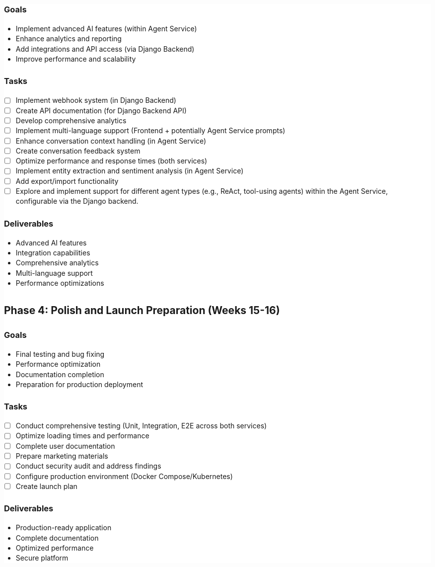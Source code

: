 ### Goals
- Implement advanced AI features (within Agent Service)
- Enhance analytics and reporting
- Add integrations and API access (via Django Backend)
- Improve performance and scalability

### Tasks
- [ ] Implement webhook system (in Django Backend)
- [ ] Create API documentation (for Django Backend API)
- [ ] Develop comprehensive analytics
- [ ] Implement multi-language support (Frontend + potentially Agent Service prompts)
- [ ] Enhance conversation context handling (in Agent Service)
- [ ] Create conversation feedback system
- [ ] Optimize performance and response times (both services)
- [ ] Implement entity extraction and sentiment analysis (in Agent Service)
- [ ] Add export/import functionality
- [ ] Explore and implement support for different agent types (e.g., ReAct, tool-using agents) within the Agent Service, configurable via the Django backend.

### Deliverables
- Advanced AI features
- Integration capabilities
- Comprehensive analytics
- Multi-language support
- Performance optimizations

## Phase 4: Polish and Launch Preparation (Weeks 15-16)

### Goals
- Final testing and bug fixing
- Performance optimization
- Documentation completion
- Preparation for production deployment

### Tasks
- [ ] Conduct comprehensive testing (Unit, Integration, E2E across both services)
- [ ] Optimize loading times and performance
- [ ] Complete user documentation
- [ ] Prepare marketing materials
- [ ] Conduct security audit and address findings
- [ ] Configure production environment (Docker Compose/Kubernetes)
- [ ] Create launch plan

### Deliverables
- Production-ready application
- Complete documentation
- Optimized performance
- Secure platform
